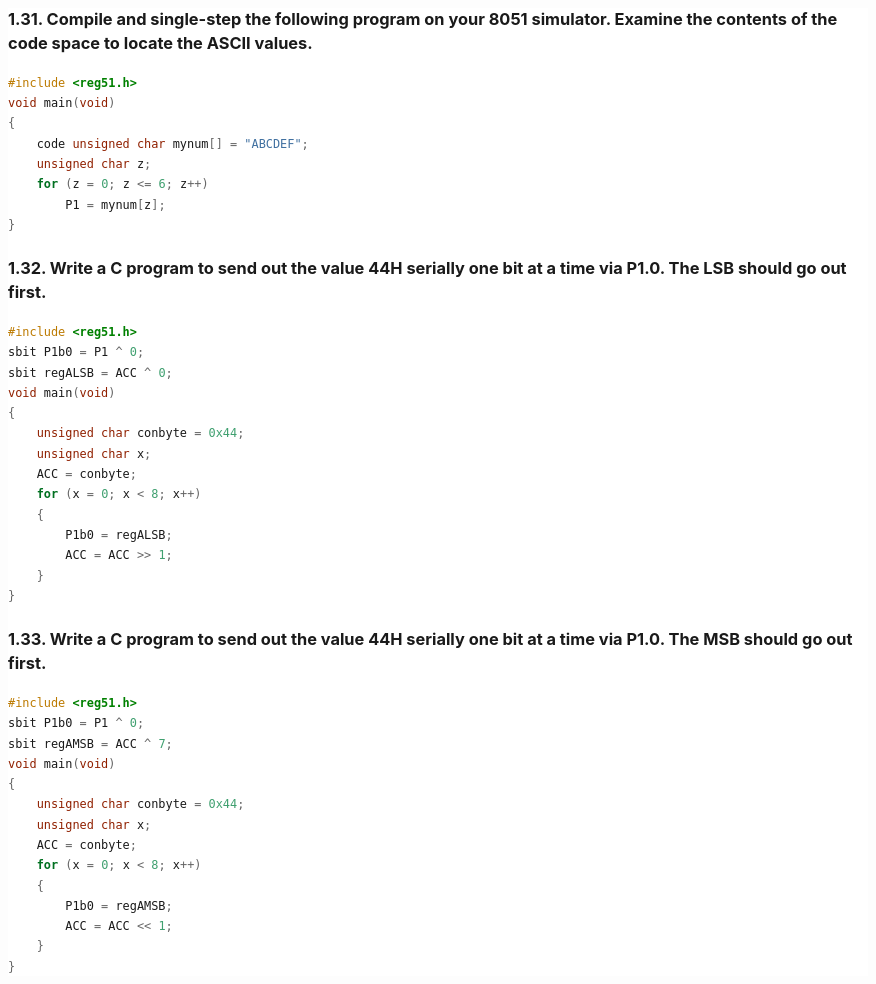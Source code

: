 ### 1.31. Compile and single-step the following program on your 8051 simulator. Examine the contents of the code space to locate the ASCII values.

```c
#include <reg51.h>
void main(void)
{
    code unsigned char mynum[] = "ABCDEF";
    unsigned char z;
    for (z = 0; z <= 6; z++)
        P1 = mynum[z];
}
```

### 1.32. Write a C program to send out the value 44H serially one bit at a time via P1.0. The LSB should go out first.

```c
#include <reg51.h>
sbit P1b0 = P1 ^ 0;
sbit regALSB = ACC ^ 0;
void main(void)
{
    unsigned char conbyte = 0x44;
    unsigned char x;
    ACC = conbyte;
    for (x = 0; x < 8; x++)
    {
        P1b0 = regALSB;
        ACC = ACC >> 1;
    }
}
```

### 1.33. Write a C program to send out the value 44H serially one bit at a time via P1.0. The MSB should go out first.

```c
#include <reg51.h>
sbit P1b0 = P1 ^ 0;
sbit regAMSB = ACC ^ 7;
void main(void)
{
    unsigned char conbyte = 0x44;
    unsigned char x;
    ACC = conbyte;
    for (x = 0; x < 8; x++)
    {
        P1b0 = regAMSB;
        ACC = ACC << 1;
    }
}
```
